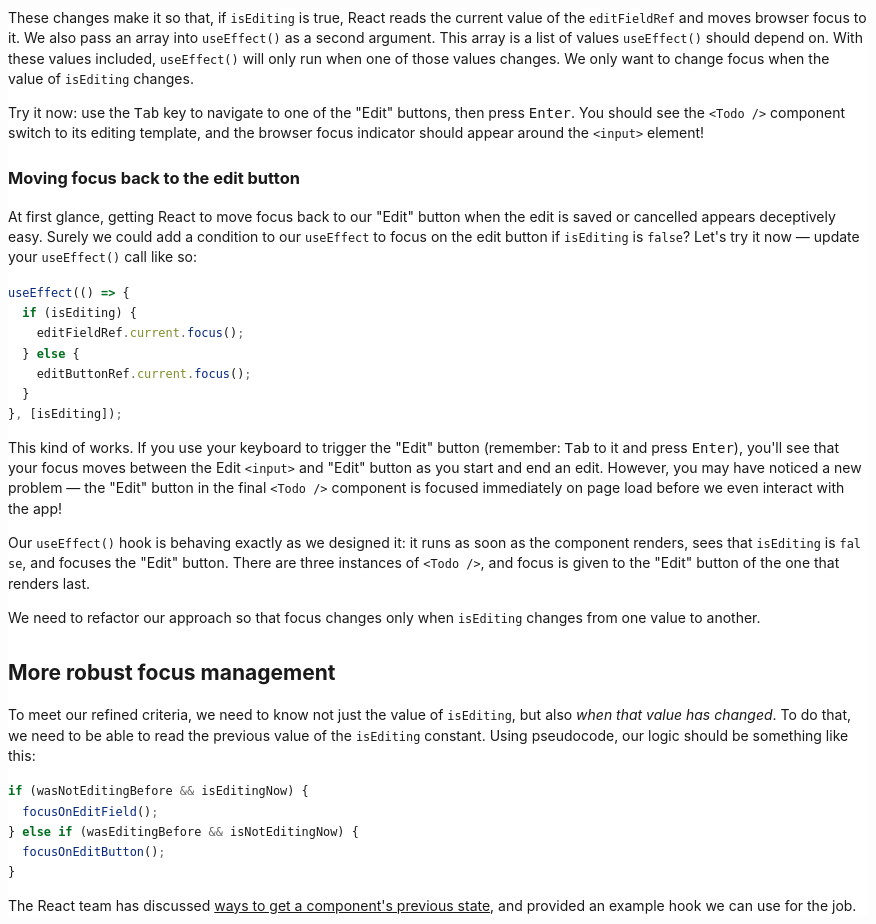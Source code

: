 These changes make it so that, if `isEditing` is true, React reads the current value of the `editFieldRef` and moves browser focus to it. We also pass an array into `useEffect()` as a second argument. This array is a list of values `useEffect()` should depend on. With these values included, `useEffect()` will only run when one of those values changes. We only want to change focus when the value of `isEditing` changes.

Try it now: use the <kbd>Tab</kbd> key to navigate to one of the "Edit" buttons, then press <kbd>Enter</kbd>. You should see the `<Todo />` component switch to its editing template, and the browser focus indicator should appear around the `<input>` element!

### Moving focus back to the edit button

At first glance, getting React to move focus back to our "Edit" button when the edit is saved or cancelled appears deceptively easy. Surely we could add a condition to our `useEffect` to focus on the edit button if `isEditing` is `false`? Let's try it now — update your `useEffect()` call like so:

```jsx
useEffect(() => {
  if (isEditing) {
    editFieldRef.current.focus();
  } else {
    editButtonRef.current.focus();
  }
}, [isEditing]);
```

This kind of works. If you use your keyboard to trigger the "Edit" button (remember: <kbd>Tab</kbd> to it and press <kbd>Enter</kbd>), you'll see that your focus moves between the Edit `<input>` and "Edit" button as you start and end an edit. However, you may have noticed a new problem — the "Edit" button in the final `<Todo />` component is focused immediately on page load before we even interact with the app!

Our `useEffect()` hook is behaving exactly as we designed it: it runs as soon as the component renders, sees that `isEditing` is `false`, and focuses the "Edit" button. There are three instances of `<Todo />`, and focus is given to the "Edit" button of the one that renders last.

We need to refactor our approach so that focus changes only when `isEditing` changes from one value to another.

## More robust focus management

To meet our refined criteria, we need to know not just the value of `isEditing`, but also _when that value has changed_. To do that, we need to be able to read the previous value of the `isEditing` constant. Using pseudocode, our logic should be something like this:

```jsx
if (wasNotEditingBefore && isEditingNow) {
  focusOnEditField();
} else if (wasEditingBefore && isNotEditingNow) {
  focusOnEditButton();
}
```

The React team has discussed [ways to get a component's previous state](https://legacy.reactjs.org/docs/hooks-faq.html#how-to-get-the-previous-props-or-state), and provided an example hook we can use for the job.
